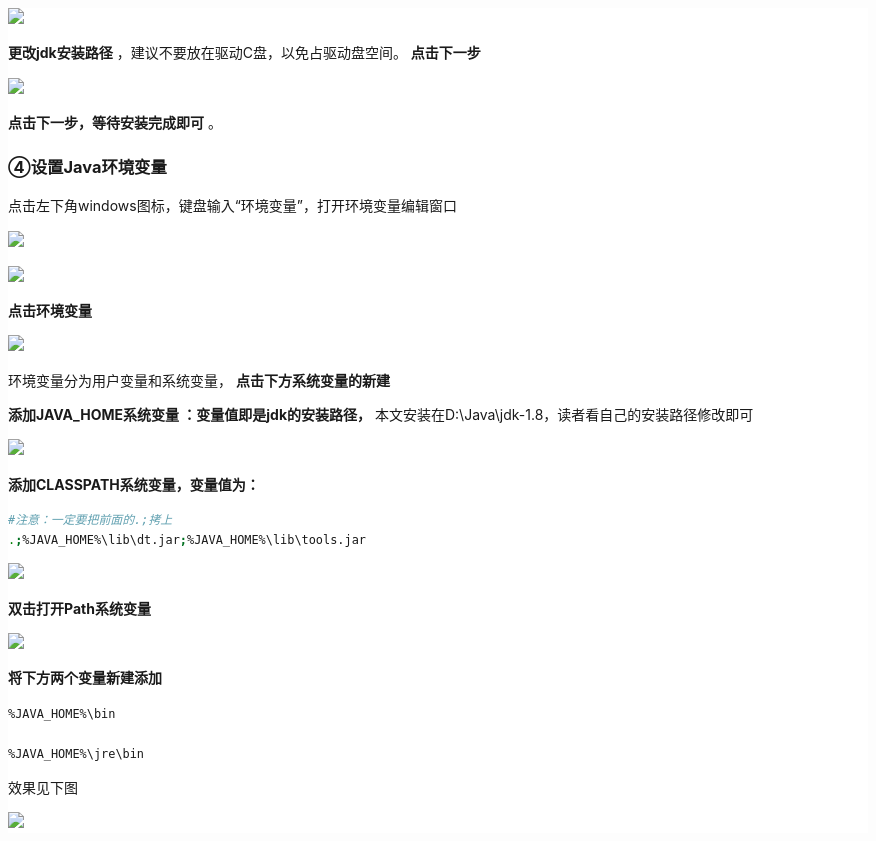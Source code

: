 ![](https://i-blog.csdnimg.cn/blog_migrate/d9b8b502d74c35277d90ad5f3cc2b1a0.png)

**更改jdk安装路径**
，建议不要放在驱动C盘，以免占驱动盘空间。
**点击下一步**

![](https://i-blog.csdnimg.cn/blog_migrate/168c2daf9ecf43cb86ef98ad93b889ca.png)

**点击下一步，等待安装完成即可**
。

### ④设置Java环境变量

点击左下角windows图标，键盘输入“环境变量”，打开环境变量编辑窗口

![](https://i-blog.csdnimg.cn/blog_migrate/42b8cb984b3924b283e6816df60ba9f8.png)

![](https://i-blog.csdnimg.cn/blog_migrate/2697c51134ff5842f1fa8caad55d6063.png)

**点击环境变量**

![](https://i-blog.csdnimg.cn/blog_migrate/ce2762fd162a3e6d70ea76a97bb6b517.png)

环境变量分为用户变量和系统变量，
**点击下方系统变量的新建**

**添加JAVA\_HOME系统变量 ：变量值即是jdk的安装路径，**
本文安装在D:\Java\jdk-1.8，读者看自己的安装路径修改即可

**![](https://i-blog.csdnimg.cn/blog_migrate/a12205a4ef3b7f4d5f3a45e2e7189366.png)**

**添加CLASSPATH系统变量，变量值为：**

```bash
#注意：一定要把前面的.;拷上
.;%JAVA_HOME%\lib\dt.jar;%JAVA_HOME%\lib\tools.jar
```

![](https://i-blog.csdnimg.cn/blog_migrate/6d58ea56a91fce068825cdf9eb8dfd4d.png)

**双击打开Path系统变量**

![](https://i-blog.csdnimg.cn/blog_migrate/ed26800c185db740863a67c84bd6b01b.png)

**将下方两个变量新建添加**

```bash
%JAVA_HOME%\bin

%JAVA_HOME%\jre\bin
```

效果见下图

![](https://i-blog.csdnimg.cn/blog_migrate/1343fb37ca144f5b79396bbca61453be.png)
